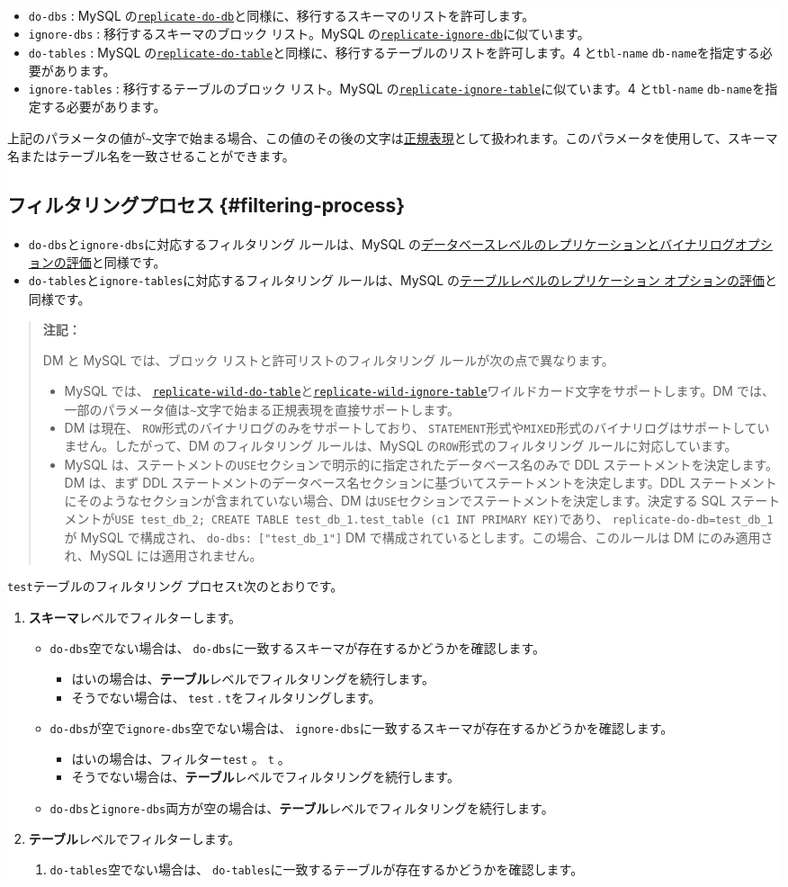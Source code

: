 -   `do-dbs` : MySQL の[`replicate-do-db`](https://dev.mysql.com/doc/refman/8.0/en/replication-options-replica.html#option_mysqld_replicate-do-db)と同様に、移行するスキーマのリストを許可します。
-   `ignore-dbs` : 移行するスキーマのブロック リスト。MySQL の[`replicate-ignore-db`](https://dev.mysql.com/doc/refman/8.0/en/replication-options-replica.html#option_mysqld_replicate-ignore-db)に似ています。
-   `do-tables` : MySQL の[`replicate-do-table`](https://dev.mysql.com/doc/refman/8.0/en/replication-options-replica.html#option_mysqld_replicate-do-table)と同様に、移行するテーブルのリストを許可します。4 と`tbl-name` `db-name`を指定する必要があります。
-   `ignore-tables` : 移行するテーブルのブロック リスト。MySQL の[`replicate-ignore-table`](https://dev.mysql.com/doc/refman/8.0/en/replication-options-replica.html#option_mysqld_replicate-ignore-table)に似ています。4 と`tbl-name` `db-name`を指定する必要があります。

上記のパラメータの値が`~`文字で始まる場合、この値のその後の文字は[正規表現](https://golang.org/pkg/regexp/syntax/#hdr-syntax)として扱われます。このパラメータを使用して、スキーマ名またはテーブル名を一致させることができます。

## フィルタリングプロセス {#filtering-process}

-   `do-dbs`と`ignore-dbs`に対応するフィルタリング ルールは、MySQL の[データベースレベルのレプリケーションとバイナリログオプションの評価](https://dev.mysql.com/doc/refman/8.0/en/replication-rules-db-options.html)と同様です。
-   `do-tables`と`ignore-tables`に対応するフィルタリング ルールは、MySQL の[テーブルレベルのレプリケーション オプションの評価](https://dev.mysql.com/doc/refman/8.0/en/replication-rules-table-options.html)と同様です。

> **注記：**
>
> DM と MySQL では、ブロック リストと許可リストのフィルタリング ルールが次の点で異なります。
>
> -   MySQL では、 [`replicate-wild-do-table`](https://dev.mysql.com/doc/refman/8.0/en/replication-options-replica.html#option_mysqld_replicate-wild-do-table)と[`replicate-wild-ignore-table`](https://dev.mysql.com/doc/refman/8.0/en/replication-options-replica.html#option_mysqld_replicate-wild-ignore-table)ワイルドカード文字をサポートします。DM では、一部のパラメータ値は`~`文字で始まる正規表現を直接サポートします。
> -   DM は現在、 `ROW`形式のバイナリログのみをサポートしており、 `STATEMENT`形式や`MIXED`形式のバイナリログはサポートしていません。したがって、DM のフィルタリング ルールは、MySQL の`ROW`形式のフィルタリング ルールに対応しています。
> -   MySQL は、ステートメントの`USE`セクションで明示的に指定されたデータベース名のみで DDL ステートメントを決定します。DM は、まず DDL ステートメントのデータベース名セクションに基づいてステートメントを決定します。DDL ステートメントにそのようなセクションが含まれていない場合、DM は`USE`セクションでステートメントを決定します。決定する SQL ステートメントが`USE test_db_2; CREATE TABLE test_db_1.test_table (c1 INT PRIMARY KEY)`であり、 `replicate-do-db=test_db_1`が MySQL で構成され、 `do-dbs: ["test_db_1"]` DM で構成されているとします。この場合、このルールは DM にのみ適用され、MySQL には適用されません。

`test`テーブルのフィルタリング プロセス`t`次のとおりです。

1.  **スキーマ**レベルでフィルターします。

    -   `do-dbs`空でない場合は、 `do-dbs`に一致するスキーマが存在するかどうかを確認します。

        -   はいの場合は、**テーブル**レベルでフィルタリングを続行します。
        -   そうでない場合は、 `test` . `t`をフィルタリングします。

    -   `do-dbs`が空で`ignore-dbs`空でない場合は、 `ignore-dbs`に一致するスキーマが存在するかどうかを確認します。

        -   はいの場合は、フィルター`test` 。 `t` 。
        -   そうでない場合は、**テーブル**レベルでフィルタリングを続行します。

    -   `do-dbs`と`ignore-dbs`両方が空の場合は、**テーブル**レベルでフィルタリングを続行します。

2.  **テーブル**レベルでフィルターします。

    1.  `do-tables`空でない場合は、 `do-tables`に一致するテーブルが存在するかどうかを確認します。
